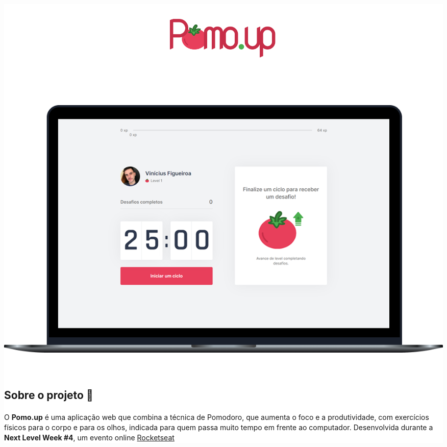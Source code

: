 <h1 align="center">
  <img alt="Pomo up" title="Pomo.up" src=".github/logo.svg" width="220px" />
</h1>
<br>
<br>
<p align="center">
  <img alt="Pomo up" src=".github/pomo-up.png" width="100%">
</p>
<br>

## Sobre o projeto 💬
O **Pomo.up** é uma aplicação web que combina a técnica de Pomodoro, que aumenta o foco e a produtividade, com exercícios físicos para o corpo e para os olhos, indicada para quem passa muito tempo em frente ao computador. Desenvolvida durante a **Next Level Week #4**, um evento online [Rocketseat](https://github.com/Rocketseat)
